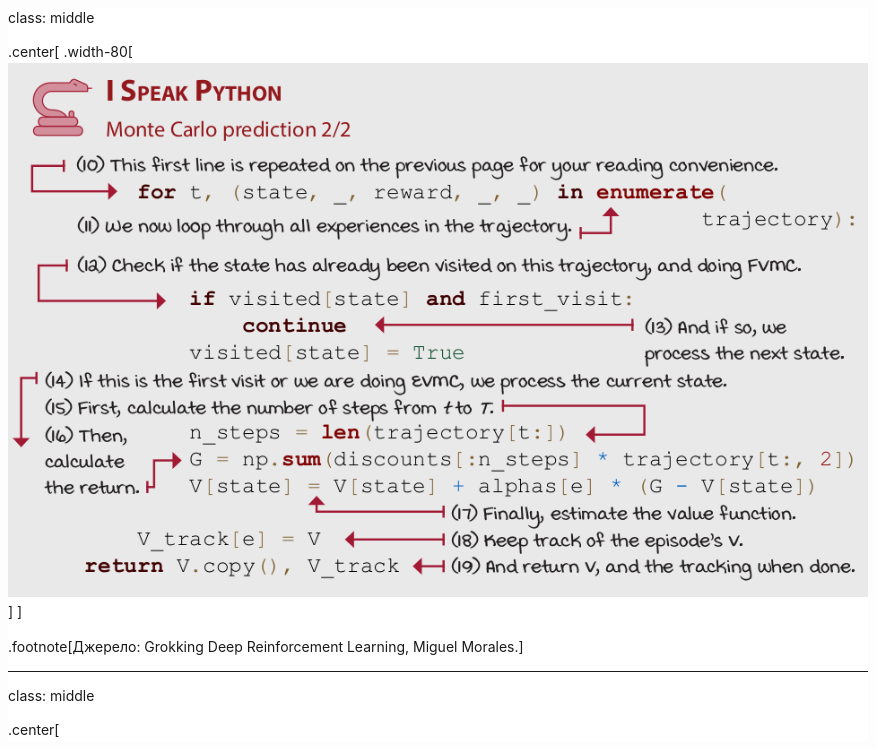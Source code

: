 class: middle

.center[
.width-80[![](figures/lec4/mcPython2.png)]
]

.footnote[Джерело: Grokking Deep Reinforcement Learning, Miguel Morales.]

---

class: middle

.center[